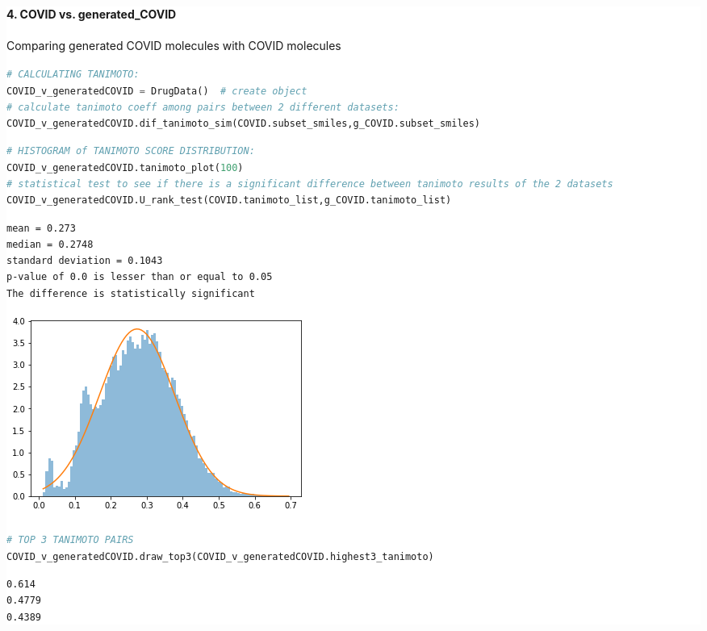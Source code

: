 

#### 4. COVID vs. generated_COVID <a class="anchor" id="C_v_g_COVID"></a>
Comparing generated COVID molecules with COVID molecules


```python
# CALCULATING TANIMOTO:
COVID_v_generatedCOVID = DrugData()  # create object
# calculate tanimoto coeff among pairs between 2 different datasets:
COVID_v_generatedCOVID.dif_tanimoto_sim(COVID.subset_smiles,g_COVID.subset_smiles)  
```


```python
# HISTOGRAM of TANIMOTO SCORE DISTRIBUTION:
COVID_v_generatedCOVID.tanimoto_plot(100)
# statistical test to see if there is a significant difference between tanimoto results of the 2 datasets
COVID_v_generatedCOVID.U_rank_test(COVID.tanimoto_list,g_COVID.tanimoto_list)  
```

    mean = 0.273
    median = 0.2748
    standard deviation = 0.1043
    p-value of 0.0 is lesser than or equal to 0.05
    The difference is statistically significant



    
![png](/assets/img/tanimoto_calc_img/output_24_1.png)
    



```python
# TOP 3 TANIMOTO PAIRS
COVID_v_generatedCOVID.draw_top3(COVID_v_generatedCOVID.highest3_tanimoto)
```

    0.614
    0.4779
    0.4389
